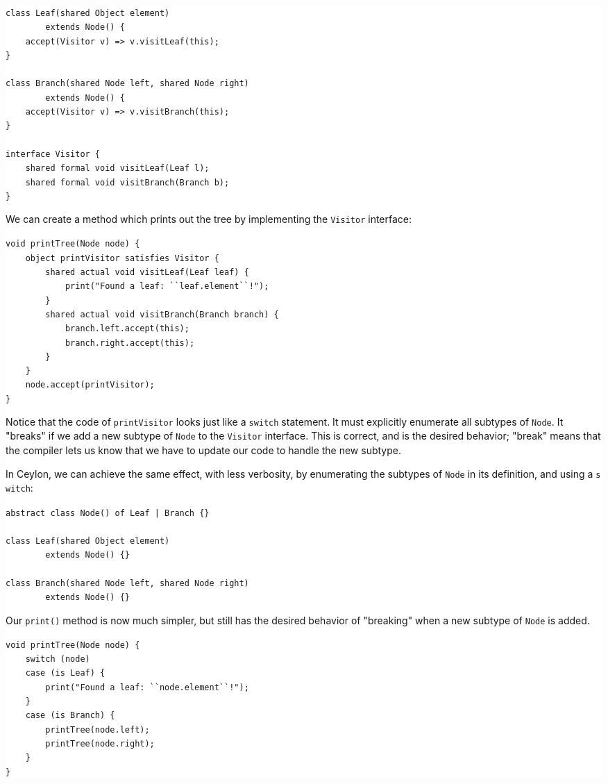     class Leaf(shared Object element) 
            extends Node() {
        accept(Visitor v) => v.visitLeaf(this);
    }
    
    class Branch(shared Node left, shared Node right) 
            extends Node() {
        accept(Visitor v) => v.visitBranch(this);
    }
    
    interface Visitor {
        shared formal void visitLeaf(Leaf l);
        shared formal void visitBranch(Branch b);
    }

We can create a method which prints out the tree by implementing the `Visitor` 
interface:




    void printTree(Node node) {
        object printVisitor satisfies Visitor {
            shared actual void visitLeaf(Leaf leaf) {
                print("Found a leaf: ``leaf.element``!");
            }
            shared actual void visitBranch(Branch branch) {
                branch.left.accept(this);
                branch.right.accept(this);
            }
        }
        node.accept(printVisitor);
    }

Notice that the code of `printVisitor` looks just like a `switch` statement. 
It must explicitly enumerate all subtypes of `Node`. It "breaks" if we add a 
new subtype of `Node` to the `Visitor` interface. This is correct, and is the 
desired behavior; "break" means that the compiler lets us know that we have 
to update our code to handle the new subtype.

In Ceylon, we can achieve the same effect, with less verbosity, by 
enumerating the subtypes of `Node` in its definition, and using a `switch`:


    abstract class Node() of Leaf | Branch {}
    
    class Leaf(shared Object element) 
            extends Node() {}
    
    class Branch(shared Node left, shared Node right) 
            extends Node() {}

Our `print()` method is now much simpler, but still has the desired behavior 
of "breaking" when a new subtype of `Node` is added.




    void printTree(Node node) {
        switch (node)
        case (is Leaf) {
            print("Found a leaf: ``node.element``!");
        }
        case (is Branch) {
            printTree(node.left);
            printTree(node.right);
        }
    }
